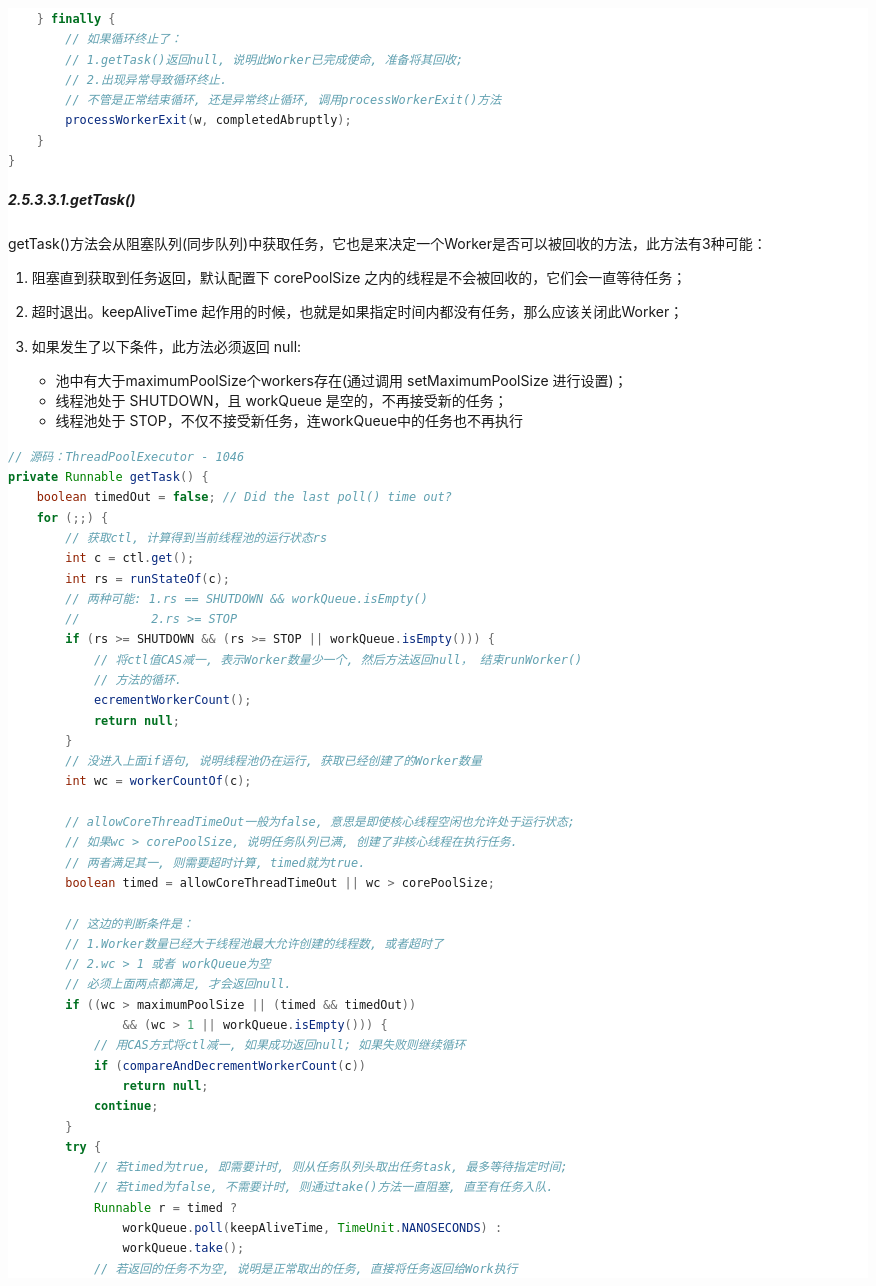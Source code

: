 ```java
    } finally {
        // 如果循环终止了：
        // 1.getTask()返回null, 说明此Worker已完成使命, 准备将其回收;
        // 2.出现异常导致循环终止.
        // 不管是正常结束循环, 还是异常终止循环, 调用processWorkerExit()方法
        processWorkerExit(w, completedAbruptly);
    }
}
```

##### 2.5.3.3.1.getTask()

getTask()方法会从阻塞队列(同步队列)中获取任务，它也是来决定一个Worker是否可以被回收的方法，此方法有3种可能：

1. 阻塞直到获取到任务返回，默认配置下 corePoolSize 之内的线程是不会被回收的，它们会一直等待任务；

2. 超时退出。keepAliveTime 起作用的时候，也就是如果指定时间内都没有任务，那么应该关闭此Worker；

3. 如果发生了以下条件，此方法必须返回 null:

   - 池中有大于maximumPoolSize个workers存在(通过调用 setMaximumPoolSize 进行设置)；
   - 线程池处于 SHUTDOWN，且 workQueue 是空的，不再接受新的任务；
   - 线程池处于 STOP，不仅不接受新任务，连workQueue中的任务也不再执行

```java
// 源码：ThreadPoolExecutor - 1046
private Runnable getTask() {
    boolean timedOut = false; // Did the last poll() time out?
    for (;;) {
        // 获取ctl, 计算得到当前线程池的运行状态rs
        int c = ctl.get();
        int rs = runStateOf(c);
        // 两种可能: 1.rs == SHUTDOWN && workQueue.isEmpty()
        //          2.rs >= STOP
        if (rs >= SHUTDOWN && (rs >= STOP || workQueue.isEmpty())) {
            // 将ctl值CAS减一, 表示Worker数量少一个, 然后方法返回null， 结束runWorker()
 		    // 方法的循环.
			ecrementWorkerCount();
            return null;
        }
        // 没进入上面if语句, 说明线程池仍在运行, 获取已经创建了的Worker数量
        int wc = workerCountOf(c);

        // allowCoreThreadTimeOut一般为false, 意思是即使核心线程空闲也允许处于运行状态;
        // 如果wc > corePoolSize, 说明任务队列已满, 创建了非核心线程在执行任务.
        // 两者满足其一, 则需要超时计算, timed就为true.
        boolean timed = allowCoreThreadTimeOut || wc > corePoolSize;

        // 这边的判断条件是：
        // 1.Worker数量已经大于线程池最大允许创建的线程数, 或者超时了
        // 2.wc > 1 或者 workQueue为空
        // 必须上面两点都满足, 才会返回null.
        if ((wc > maximumPoolSize || (timed && timedOut))
				&& (wc > 1 || workQueue.isEmpty())) {
			// 用CAS方式将ctl减一, 如果成功返回null; 如果失败则继续循环
			if (compareAndDecrementWorkerCount(c))
				return null;
            continue;
        }
        try {
			// 若timed为true, 即需要计时, 则从任务队列头取出任务task, 最多等待指定时间;
			// 若timed为false, 不需要计时, 则通过take()方法一直阻塞, 直至有任务入队.
			Runnable r = timed ?
 				workQueue.poll(keepAliveTime, TimeUnit.NANOSECONDS) :
                workQueue.take();
			// 若返回的任务不为空, 说明是正常取出的任务, 直接将任务返回给Work执行
```